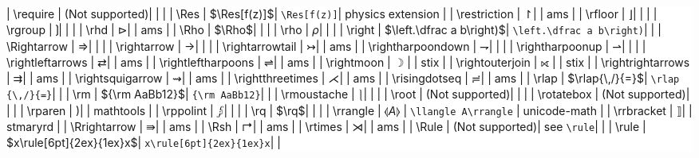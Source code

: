 | \require           | (Not supported)| | |
| \Res               | $\Res[f(z)]$| `\Res[f(z)]`|  physics extension |
| \restriction       | $\restriction$| | ams |
| \rfloor            | $\rfloor$| | |
| \rgroup            | $\rgroup$| | |
| \rhd               | $\rhd$| | ams |
| \Rho               | $\Rho$| | |
| \rho               | $\rho$| | |
| \right             | $\left.\dfrac a b\right)$| `\left.\dfrac a b\right)`| |
| \Rightarrow        | $\Rightarrow$| | |
| \rightarrow        | $\rightarrow$| | |
| \rightarrowtail    | $\rightarrowtail$| | ams |
| \rightharpoondown  | $\rightharpoondown$| | |
| \rightharpoonup    | $\rightharpoonup$| | |
| \rightleftarrows   | $\rightleftarrows$| | ams |
| \rightleftharpoons | $\rightleftharpoons$| | ams |
| \rightmoon         | $\rightmoon$      | | stix |
| \rightouterjoin    | $\rightouterjoin$ | | stix |
| \rightrightarrows  | $\rightrightarrows$| | ams |
| \rightsquigarrow   | $\rightsquigarrow$| | ams |
| \rightthreetimes   | $\rightthreetimes$| | ams |
| \risingdotseq      | $\risingdotseq$| | ams |
| \rlap              | $\rlap{\,/}{=}$| `\rlap{\,/}{=}`| |
| \rm                | ${\rm AaBb12}$| `{\rm AaBb12}`| |
| \rmoustache        | $\rmoustache$| | |
| \root              | (Not supported)| | |
| \rotatebox         | (Not supported)| | |
| \rparen            | $\rparen$| | mathtools |
| \rppolint          | $\rppolint$| | |
| \rq                | $\rq$| | |
| \rrangle           | $\llangle A\rrangle$       | `\llangle A\rrangle` | unicode-math |
| \rrbracket         | $\rrbracket$| |  stmaryrd |
| \Rrightarrow       | $\Rrightarrow$| | ams |
| \Rsh               | $\Rsh$| | ams |
| \rtimes            | $\rtimes$| | ams |
| \Rule              | (Not supported)| see `\rule`| |
| \rule              | $x\rule[6pt]{2ex}{1ex}x$| `x\rule[6pt]{2ex}{1ex}x`| |